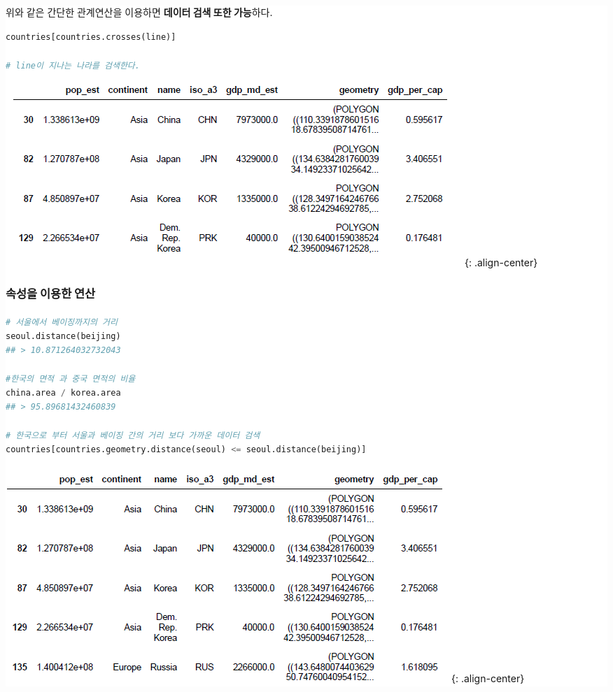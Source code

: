 위와 같은 간단한 관계연산을 이용하면 **데이터 검색 또한 가능**하다.

```py
countries[countries.crosses(line)]

# line이 지나는 나라를 검색한다.
```

![](/assets/images/Preprocessing13_8.png){: .align-center}

### 속성을 이용한 연산

```py
# 서울에서 베이징까지의 거리
seoul.distance(beijing)
## > 10.871264032732043

#한국의 면적 과 중국 면적의 비율
china.area / korea.area
## > 95.89681432460839

# 한국으로 부터 서울과 베이징 간의 거리 보다 가까운 데이터 검색
countries[countries.geometry.distance(seoul) <= seoul.distance(beijing)]
```

![](/assets/images/Preprocessing13_9.PNG){: .align-center}
